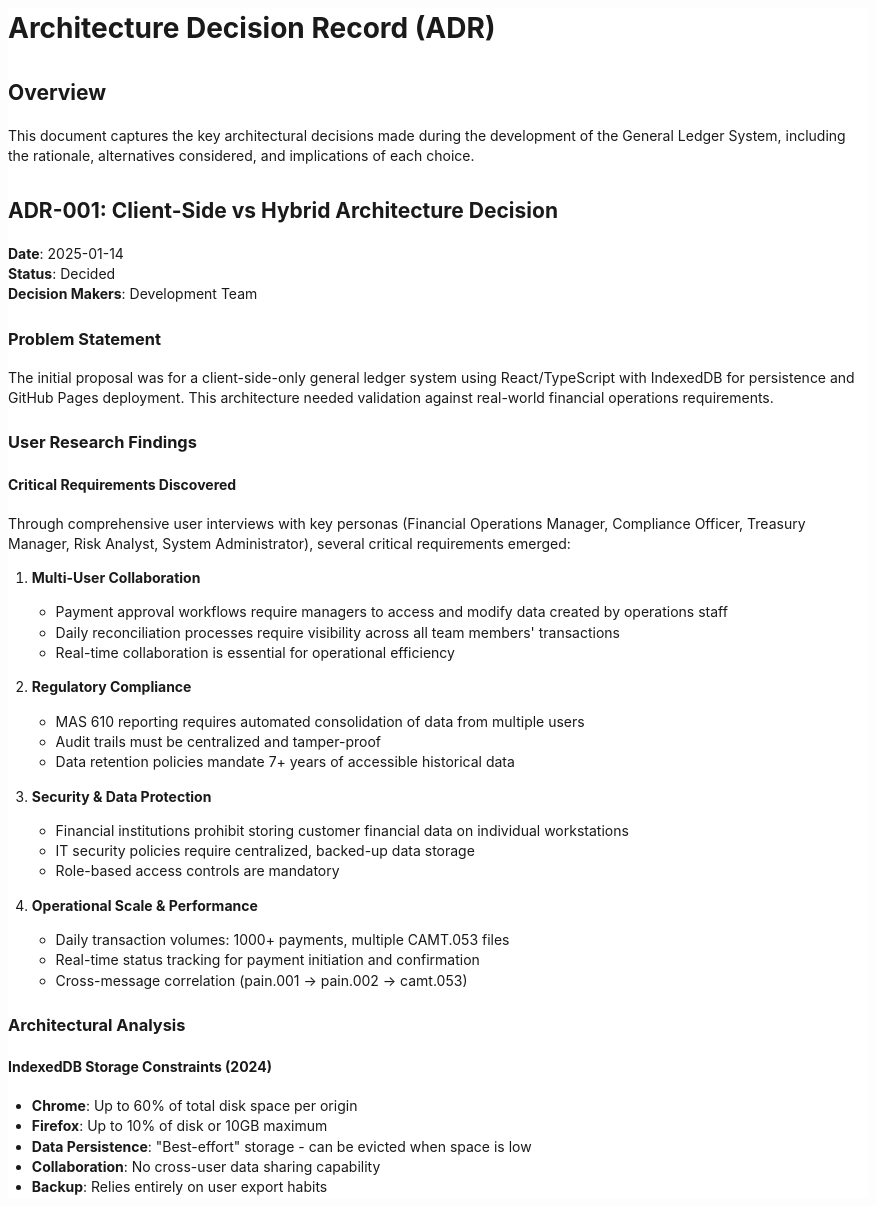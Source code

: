 # Architecture Decision Record (ADR)

## Overview
This document captures the key architectural decisions made during the development of the General Ledger System, including the rationale, alternatives considered, and implications of each choice.

## ADR-001: Client-Side vs Hybrid Architecture Decision

**Date**: 2025-01-14  
**Status**: Decided  
**Decision Makers**: Development Team  

### Problem Statement
The initial proposal was for a client-side-only general ledger system using React/TypeScript with IndexedDB for persistence and GitHub Pages deployment. This architecture needed validation against real-world financial operations requirements.

### User Research Findings

#### Critical Requirements Discovered
Through comprehensive user interviews with key personas (Financial Operations Manager, Compliance Officer, Treasury Manager, Risk Analyst, System Administrator), several critical requirements emerged:

1. **Multi-User Collaboration**
   - Payment approval workflows require managers to access and modify data created by operations staff
   - Daily reconciliation processes require visibility across all team members' transactions
   - Real-time collaboration is essential for operational efficiency

2. **Regulatory Compliance**
   - MAS 610 reporting requires automated consolidation of data from multiple users
   - Audit trails must be centralized and tamper-proof
   - Data retention policies mandate 7+ years of accessible historical data

3. **Security & Data Protection**
   - Financial institutions prohibit storing customer financial data on individual workstations
   - IT security policies require centralized, backed-up data storage
   - Role-based access controls are mandatory

4. **Operational Scale & Performance**
   - Daily transaction volumes: 1000+ payments, multiple CAMT.053 files
   - Real-time status tracking for payment initiation and confirmation
   - Cross-message correlation (pain.001 → pain.002 → camt.053)

### Architectural Analysis

#### IndexedDB Storage Constraints (2024)
- **Chrome**: Up to 60% of total disk space per origin
- **Firefox**: Up to 10% of disk or 10GB maximum
- **Data Persistence**: "Best-effort" storage - can be evicted when space is low
- **Collaboration**: No cross-user data sharing capability
- **Backup**: Relies entirely on user export habits
